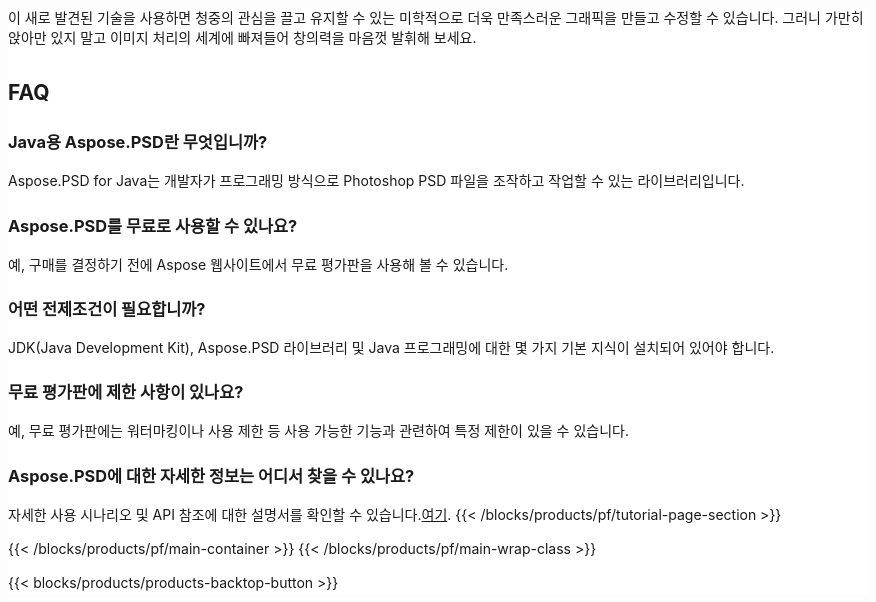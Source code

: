 이 새로 발견된 기술을 사용하면 청중의 관심을 끌고 유지할 수 있는 미학적으로 더욱 만족스러운 그래픽을 만들고 수정할 수 있습니다. 그러니 가만히 앉아만 있지 말고 이미지 처리의 세계에 빠져들어 창의력을 마음껏 발휘해 보세요.

## FAQ

### Java용 Aspose.PSD란 무엇입니까?
Aspose.PSD for Java는 개발자가 프로그래밍 방식으로 Photoshop PSD 파일을 조작하고 작업할 수 있는 라이브러리입니다.

### Aspose.PSD를 무료로 사용할 수 있나요?
예, 구매를 결정하기 전에 Aspose 웹사이트에서 무료 평가판을 사용해 볼 수 있습니다.

### 어떤 전제조건이 필요합니까?
JDK(Java Development Kit), Aspose.PSD 라이브러리 및 Java 프로그래밍에 대한 몇 가지 기본 지식이 설치되어 있어야 합니다.

### 무료 평가판에 제한 사항이 있나요?
예, 무료 평가판에는 워터마킹이나 사용 제한 등 사용 가능한 기능과 관련하여 특정 제한이 있을 수 있습니다.

### Aspose.PSD에 대한 자세한 정보는 어디서 찾을 수 있나요?
 자세한 사용 시나리오 및 API 참조에 대한 설명서를 확인할 수 있습니다.[여기](https://reference.aspose.com/psd/java/).
{{< /blocks/products/pf/tutorial-page-section >}}

{{< /blocks/products/pf/main-container >}}
{{< /blocks/products/pf/main-wrap-class >}}

{{< blocks/products/products-backtop-button >}}
